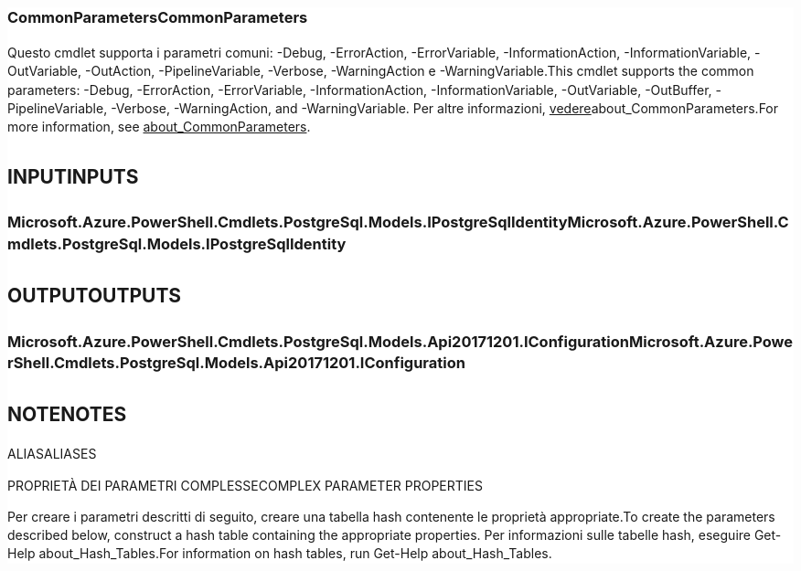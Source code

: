 ### <span data-ttu-id="1c4fc-143">CommonParameters</span><span class="sxs-lookup"><span data-stu-id="1c4fc-143">CommonParameters</span></span>
<span data-ttu-id="1c4fc-144">Questo cmdlet supporta i parametri comuni: -Debug, -ErrorAction, -ErrorVariable, -InformationAction, -InformationVariable, -OutVariable, -OutAction, -PipelineVariable, -Verbose, -WarningAction e -WarningVariable.</span><span class="sxs-lookup"><span data-stu-id="1c4fc-144">This cmdlet supports the common parameters: -Debug, -ErrorAction, -ErrorVariable, -InformationAction, -InformationVariable, -OutVariable, -OutBuffer, -PipelineVariable, -Verbose, -WarningAction, and -WarningVariable.</span></span> <span data-ttu-id="1c4fc-145">Per altre informazioni, [vedere](http://go.microsoft.com/fwlink/?LinkID=113216)about_CommonParameters.</span><span class="sxs-lookup"><span data-stu-id="1c4fc-145">For more information, see [about_CommonParameters](http://go.microsoft.com/fwlink/?LinkID=113216).</span></span>

## <span data-ttu-id="1c4fc-146">INPUT</span><span class="sxs-lookup"><span data-stu-id="1c4fc-146">INPUTS</span></span>

### <span data-ttu-id="1c4fc-147">Microsoft.Azure.PowerShell.Cmdlets.PostgreSql.Models.IPostgreSqlIdentity</span><span class="sxs-lookup"><span data-stu-id="1c4fc-147">Microsoft.Azure.PowerShell.Cmdlets.PostgreSql.Models.IPostgreSqlIdentity</span></span>

## <span data-ttu-id="1c4fc-148">OUTPUT</span><span class="sxs-lookup"><span data-stu-id="1c4fc-148">OUTPUTS</span></span>

### <span data-ttu-id="1c4fc-149">Microsoft.Azure.PowerShell.Cmdlets.PostgreSql.Models.Api20171201.IConfiguration</span><span class="sxs-lookup"><span data-stu-id="1c4fc-149">Microsoft.Azure.PowerShell.Cmdlets.PostgreSql.Models.Api20171201.IConfiguration</span></span>

## <span data-ttu-id="1c4fc-150">NOTE</span><span class="sxs-lookup"><span data-stu-id="1c4fc-150">NOTES</span></span>

<span data-ttu-id="1c4fc-151">ALIAS</span><span class="sxs-lookup"><span data-stu-id="1c4fc-151">ALIASES</span></span>

<span data-ttu-id="1c4fc-152">PROPRIETÀ DEI PARAMETRI COMPLESSE</span><span class="sxs-lookup"><span data-stu-id="1c4fc-152">COMPLEX PARAMETER PROPERTIES</span></span>

<span data-ttu-id="1c4fc-153">Per creare i parametri descritti di seguito, creare una tabella hash contenente le proprietà appropriate.</span><span class="sxs-lookup"><span data-stu-id="1c4fc-153">To create the parameters described below, construct a hash table containing the appropriate properties.</span></span> <span data-ttu-id="1c4fc-154">Per informazioni sulle tabelle hash, eseguire Get-Help about_Hash_Tables.</span><span class="sxs-lookup"><span data-stu-id="1c4fc-154">For information on hash tables, run Get-Help about_Hash_Tables.</span></span>

